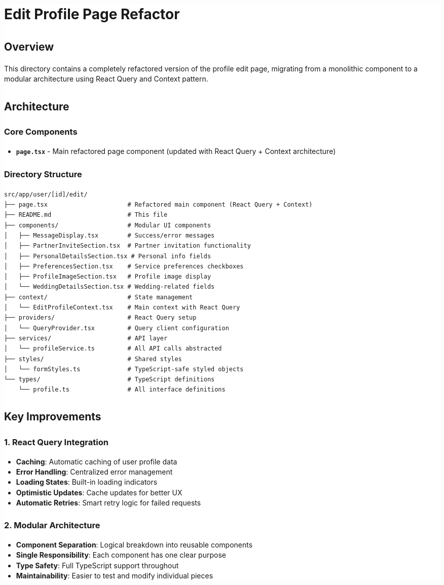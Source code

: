 # Edit Profile Page Refactor

## Overview

This directory contains a completely refactored version of the profile edit page, migrating from a monolithic component to a modular architecture using React Query and Context pattern.

## Architecture

### Core Components

- **`page.tsx`** - Main refactored page component (updated with React Query + Context architecture)

### Directory Structure

```
src/app/user/[id]/edit/
├── page.tsx                      # Refactored main component (React Query + Context)
├── README.md                     # This file
├── components/                   # Modular UI components
│   ├── MessageDisplay.tsx        # Success/error messages
│   ├── PartnerInviteSection.tsx  # Partner invitation functionality
│   ├── PersonalDetailsSection.tsx # Personal info fields
│   ├── PreferencesSection.tsx    # Service preferences checkboxes
│   ├── ProfileImageSection.tsx   # Profile image display
│   └── WeddingDetailsSection.tsx # Wedding-related fields
├── context/                      # State management
│   └── EditProfileContext.tsx    # Main context with React Query
├── providers/                    # React Query setup
│   └── QueryProvider.tsx         # Query client configuration
├── services/                     # API layer
│   └── profileService.ts         # All API calls abstracted
├── styles/                       # Shared styles
│   └── formStyles.ts             # TypeScript-safe styled objects
└── types/                        # TypeScript definitions
    └── profile.ts                # All interface definitions
```

## Key Improvements

### 1. React Query Integration
- **Caching**: Automatic caching of user profile data
- **Error Handling**: Centralized error management
- **Loading States**: Built-in loading indicators
- **Optimistic Updates**: Cache updates for better UX
- **Automatic Retries**: Smart retry logic for failed requests

### 2. Modular Architecture
- **Component Separation**: Logical breakdown into reusable components
- **Single Responsibility**: Each component has one clear purpose
- **Type Safety**: Full TypeScript support throughout
- **Maintainability**: Easier to test and modify individual pieces
